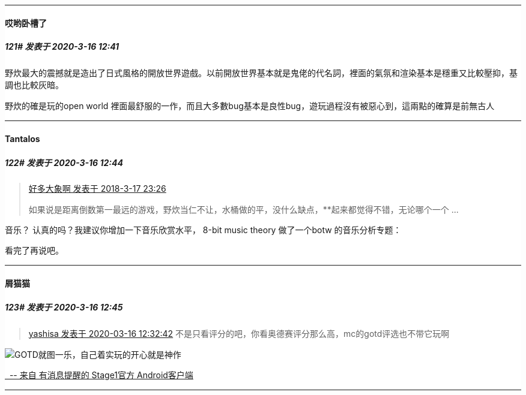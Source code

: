 





*****

####  哎哟卧槽了  
##### 121#       发表于 2020-3-16 12:41




野炊最大的震撼就是造出了日式風格的開放世界遊戲。以前開放世界基本就是鬼佬的代名詞，裡面的氣氛和渲染基本是穩重又比較壓抑，基調也比較灰暗。

野炊的確是玩的open world 裡面最舒服的一作，而且大多數bug基本是良性bug，遊玩過程沒有被惡心到，這兩點的確算是前無古人







*****

####  Tantalos  
##### 122#       发表于 2020-3-16 12:44



<blockquote><a href="httphttps://bbs.saraba1st.com/2b/forum.php?mod=redirect&amp;goto=findpost&amp;pid=38884076&amp;ptid=1588533" target="_blank">好多大象啊 发表于 2018-3-17 23:26</a>

如果说是距离倒数第一最远的游戏，野炊当仁不让，水桶做的平，没什么缺点，**起来都觉得不错，无论哪个一个 ...</blockquote>
音乐？ 认真的吗？我建议你增加一下音乐欣赏水平， 8-bit music theory 做了一个botw 的音乐分析专题：





看完了再说吧。







*****

####  屑猫猫  
##### 123#       发表于 2020-3-16 12:45



<blockquote><a href="httphttps://bbs.saraba1st.com/2b/forum.php?mod=redirect&amp;goto=findpost&amp;pid=46755992&amp;ptid=1588533" target="_blank">yashisa 发表于 2020-03-16 12:32:42</a>
不是只看评分的吧，你看奥德赛评分那么高，mc的gotd评选也不带它玩啊</blockquote><img src="https://static.saraba1st.com/image/smiley/face2017/001.png" referrerpolicy="no-referrer">GOTD就图一乐，自己着实玩的开心就是神作

[  -- 来自 有消息提醒的 Stage1官方 Android客户端](https://www.coolapk.com/apk/140634)







*****
